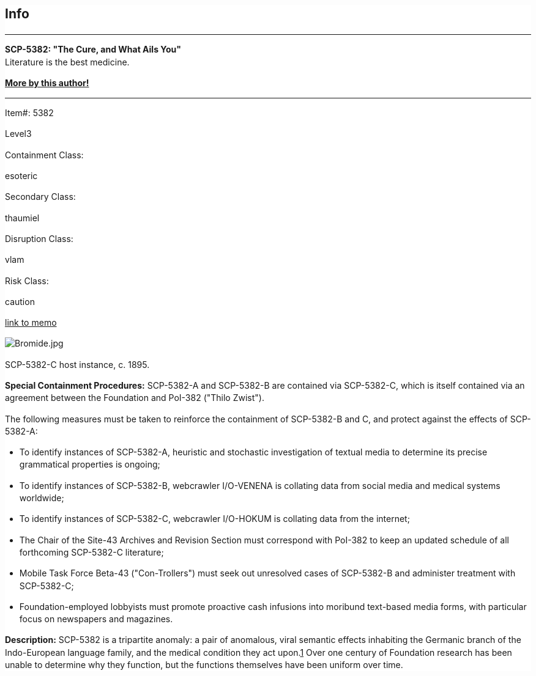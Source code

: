 Info
----

* * *

**SCP-5382: "The Cure, and What Ails You"**  
Literature is the best medicine.

**[More by this author!](http://www.scp-wiki.net/this-page-intentionally-left-blank)**

* * *

Item#: 5382

Level3

Containment Class:

esoteric

Secondary Class:

thaumiel

Disruption Class:

vlam

Risk Class:

caution

[link to memo](http://www.scp-wiki.net/classification-committee-memo)  

![Bromide.jpg](http://scp-wiki.wdfiles.com/local--files/scp-5382/Bromide.jpg)

SCP-5382-C host instance, c. 1895.

**Special Containment Procedures:** SCP-5382-A and SCP-5382-B are contained via SCP-5382-C, which is itself contained via an agreement between the Foundation and PoI-382 ("Thilo Zwist").

The following measures must be taken to reinforce the containment of SCP-5382-B and C, and protect against the effects of SCP-5382-A:

*   To identify instances of SCP-5382-A, heuristic and stochastic investigation of textual media to determine its precise grammatical properties is ongoing;

*   To identify instances of SCP-5382-B, webcrawler I/O-VENENA is collating data from social media and medical systems worldwide;

*   To identify instances of SCP-5382-C, webcrawler I/O-HOKUM is collating data from the internet;

*   The Chair of the Site-43 Archives and Revision Section must correspond with PoI-382 to keep an updated schedule of all forthcoming SCP-5382-C literature;

*   Mobile Task Force Beta-43 ("Con-Trollers") must seek out unresolved cases of SCP-5382-B and administer treatment with SCP-5382-C;

*   Foundation-employed lobbyists must promote proactive cash infusions into moribund text-based media forms, with particular focus on newspapers and magazines.

**Description:** SCP-5382 is a tripartite anomaly: a pair of anomalous, viral semantic effects inhabiting the Germanic branch of the Indo-European language family, and the medical condition they act upon.[1](javascript:;) Over one century of Foundation research has been unable to determine why they function, but the functions themselves have been uniform over time.
